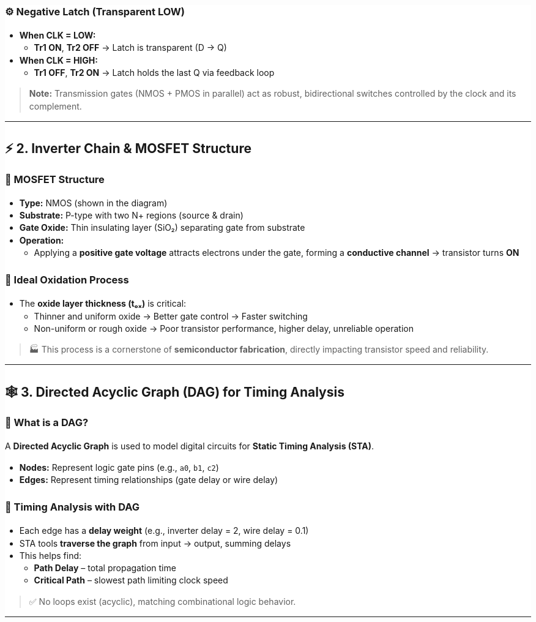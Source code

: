 ### ⚙️ Negative Latch (Transparent LOW)
- **When CLK = LOW:**  
  - **Tr1 ON**, **Tr2 OFF** → Latch is transparent (D → Q)
- **When CLK = HIGH:**  
  - **Tr1 OFF**, **Tr2 ON** → Latch holds the last Q via feedback loop

> **Note:** Transmission gates (NMOS + PMOS in parallel) act as robust, bidirectional switches controlled by the clock and its complement.

---


## ⚡ 2. Inverter Chain & MOSFET Structure

### 🔹 MOSFET Structure  
- **Type:** NMOS (shown in the diagram)  
- **Substrate:** P-type with two N+ regions (source & drain)  
- **Gate Oxide:** Thin insulating layer (SiO₂) separating gate from substrate  
- **Operation:**  
  - Applying a **positive gate voltage** attracts electrons under the gate, forming a **conductive channel** → transistor turns **ON**

### 🧩 Ideal Oxidation Process  
- The **oxide layer thickness (tₒₓ)** is critical:
  - Thinner and uniform oxide → Better gate control → Faster switching  
  - Non-uniform or rough oxide → Poor transistor performance, higher delay, unreliable operation  

> 🏭 This process is a cornerstone of **semiconductor fabrication**, directly impacting transistor speed and reliability.

---

## 🕸️ 3. Directed Acyclic Graph (DAG) for Timing Analysis

### 🔹 What is a DAG?
A **Directed Acyclic Graph** is used to model digital circuits for **Static Timing Analysis (STA)**.

- **Nodes:** Represent logic gate pins (e.g., `a0`, `b1`, `c2`)  
- **Edges:** Represent timing relationships (gate delay or wire delay)

### 🧮 Timing Analysis with DAG
- Each edge has a **delay weight** (e.g., inverter delay = 2, wire delay = 0.1)  
- STA tools **traverse the graph** from input → output, summing delays  
- This helps find:
  - **Path Delay** – total propagation time  
  - **Critical Path** – slowest path limiting clock speed  

> ✅ No loops exist (acyclic), matching combinational logic behavior.

---
